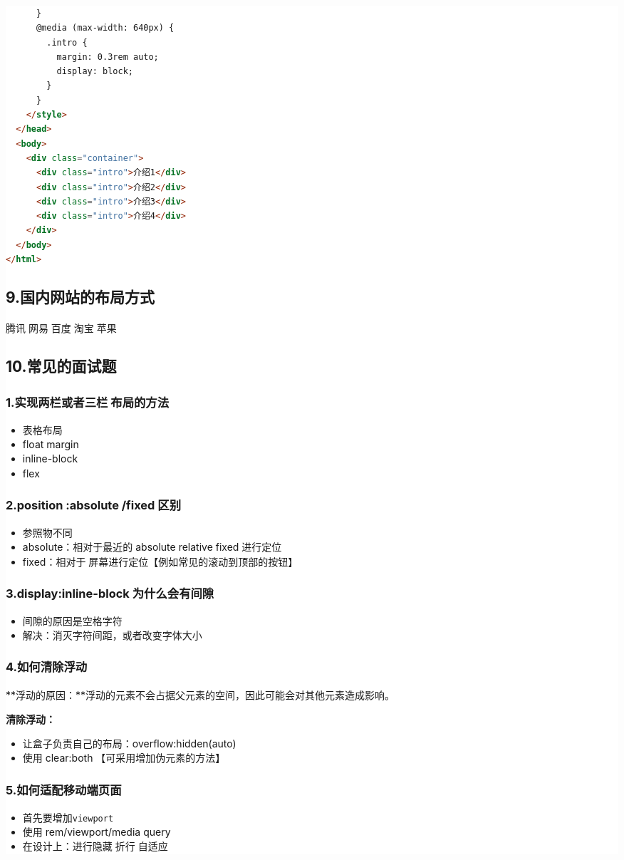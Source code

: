 ```html
      }
      @media (max-width: 640px) {
        .intro {
          margin: 0.3rem auto;
          display: block;
        }
      }
    </style>
  </head>
  <body>
    <div class="container">
      <div class="intro">介绍1</div>
      <div class="intro">介绍2</div>
      <div class="intro">介绍3</div>
      <div class="intro">介绍4</div>
    </div>
  </body>
</html>
```

## 9.国内网站的布局方式

腾讯 网易 百度 淘宝 苹果

## 10.常见的面试题

### 1.实现两栏或者三栏 布局的方法

- 表格布局
- float margin
- inline-block
- flex

### 2.position :absolute /fixed 区别

- 参照物不同
- absolute：相对于最近的 absolute relative fixed 进行定位
- fixed：相对于 屏幕进行定位【例如常见的滚动到顶部的按钮】

### 3.display:inline-block 为什么会有间隙

- 间隙的原因是空格字符
- 解决：消灭字符间距，或者改变字体大小

### 4.如何清除浮动

**浮动的原因：**浮动的元素不会占据父元素的空间，因此可能会对其他元素造成影响。

**清除浮动：**

- 让盒子负责自己的布局：overflow:hidden(auto)
- 使用 clear:both 【可采用增加伪元素的方法】

### 5.如何适配移动端页面

- 首先要增加`viewport`
- 使用 rem/viewport/media query
- 在设计上：进行隐藏 折行 自适应
